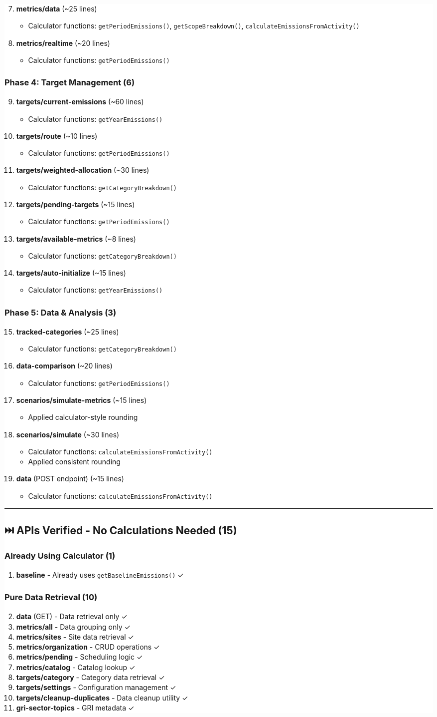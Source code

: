 7. **metrics/data** (~25 lines)
   - Calculator functions: `getPeriodEmissions()`, `getScopeBreakdown()`, `calculateEmissionsFromActivity()`

8. **metrics/realtime** (~20 lines)
   - Calculator functions: `getPeriodEmissions()`

### Phase 4: Target Management (6)
9. **targets/current-emissions** (~60 lines)
   - Calculator functions: `getYearEmissions()`

10. **targets/route** (~10 lines)
    - Calculator functions: `getPeriodEmissions()`

11. **targets/weighted-allocation** (~30 lines)
    - Calculator functions: `getCategoryBreakdown()`

12. **targets/pending-targets** (~15 lines)
    - Calculator functions: `getPeriodEmissions()`

13. **targets/available-metrics** (~8 lines)
    - Calculator functions: `getCategoryBreakdown()`

14. **targets/auto-initialize** (~15 lines)
    - Calculator functions: `getYearEmissions()`

### Phase 5: Data & Analysis (3)
15. **tracked-categories** (~25 lines)
    - Calculator functions: `getCategoryBreakdown()`

16. **data-comparison** (~20 lines)
    - Calculator functions: `getPeriodEmissions()`

17. **scenarios/simulate-metrics** (~15 lines)
    - Applied calculator-style rounding

18. **scenarios/simulate** (~30 lines)
    - Calculator functions: `calculateEmissionsFromActivity()`
    - Applied consistent rounding

19. **data** (POST endpoint) (~15 lines)
    - Calculator functions: `calculateEmissionsFromActivity()`

---

## ⏭️ APIs Verified - No Calculations Needed (15)

### Already Using Calculator (1)
1. **baseline** - Already uses `getBaselineEmissions()` ✓

### Pure Data Retrieval (10)
2. **data** (GET) - Data retrieval only ✓
3. **metrics/all** - Data grouping only ✓
4. **metrics/sites** - Site data retrieval ✓
5. **metrics/organization** - CRUD operations ✓
6. **metrics/pending** - Scheduling logic ✓
7. **metrics/catalog** - Catalog lookup ✓
8. **targets/category** - Category data retrieval ✓
9. **targets/settings** - Configuration management ✓
10. **targets/cleanup-duplicates** - Data cleanup utility ✓
11. **gri-sector-topics** - GRI metadata ✓
